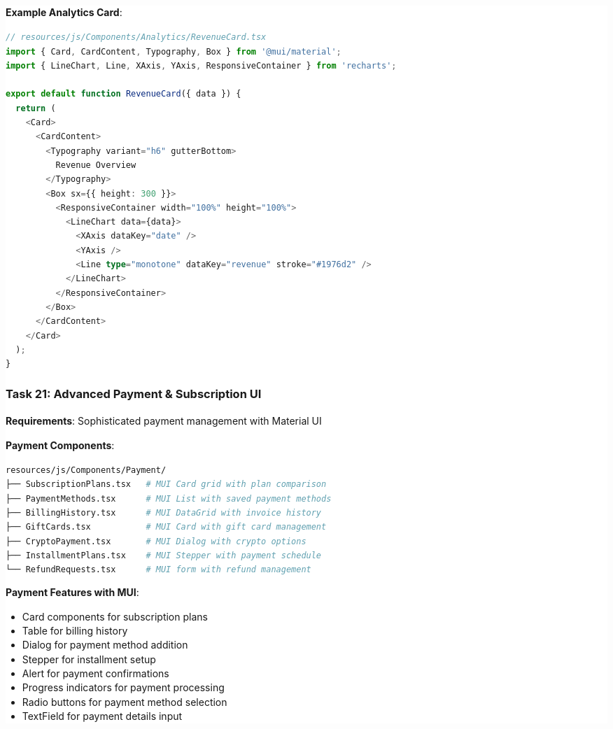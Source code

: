**Example Analytics Card**:
```typescript
// resources/js/Components/Analytics/RevenueCard.tsx
import { Card, CardContent, Typography, Box } from '@mui/material';
import { LineChart, Line, XAxis, YAxis, ResponsiveContainer } from 'recharts';

export default function RevenueCard({ data }) {
  return (
    <Card>
      <CardContent>
        <Typography variant="h6" gutterBottom>
          Revenue Overview
        </Typography>
        <Box sx={{ height: 300 }}>
          <ResponsiveContainer width="100%" height="100%">
            <LineChart data={data}>
              <XAxis dataKey="date" />
              <YAxis />
              <Line type="monotone" dataKey="revenue" stroke="#1976d2" />
            </LineChart>
          </ResponsiveContainer>
        </Box>
      </CardContent>
    </Card>
  );
}
```

### Task 21: Advanced Payment & Subscription UI
**Requirements**: Sophisticated payment management with Material UI

**Payment Components**:
```bash
resources/js/Components/Payment/
├── SubscriptionPlans.tsx   # MUI Card grid with plan comparison
├── PaymentMethods.tsx      # MUI List with saved payment methods
├── BillingHistory.tsx      # MUI DataGrid with invoice history
├── GiftCards.tsx           # MUI Card with gift card management
├── CryptoPayment.tsx       # MUI Dialog with crypto options
├── InstallmentPlans.tsx    # MUI Stepper with payment schedule
└── RefundRequests.tsx      # MUI form with refund management
```

**Payment Features with MUI**:
- Card components for subscription plans
- Table for billing history
- Dialog for payment method addition
- Stepper for installment setup
- Alert for payment confirmations
- Progress indicators for payment processing
- Radio buttons for payment method selection
- TextField for payment details input
